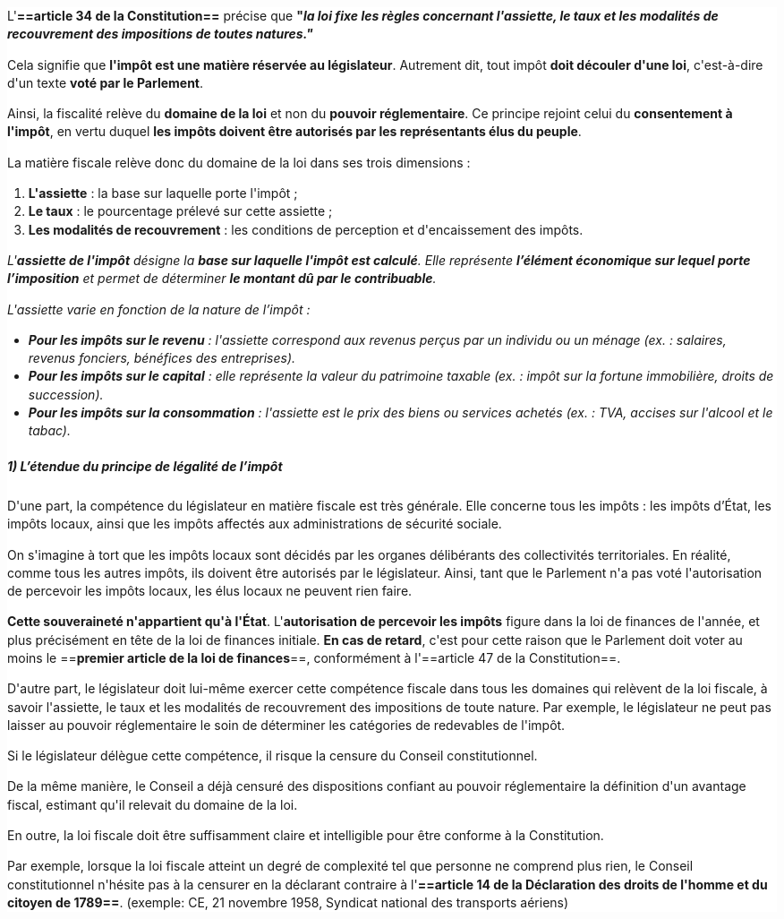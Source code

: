 L'**==article 34 de la Constitution==** précise que **"*la loi fixe les règles concernant l'assiette, le taux et les modalités de recouvrement des impositions de toutes natures."***

Cela signifie que **l'impôt est une matière réservée au législateur**. Autrement dit, tout impôt **doit découler d'une loi**, c'est-à-dire d'un texte **voté par le Parlement**.

Ainsi, la fiscalité relève du **domaine de la loi** et non du **pouvoir réglementaire**. Ce principe rejoint celui du **consentement à l'impôt**, en vertu duquel **les impôts doivent être autorisés par les représentants élus du peuple**.

La matière fiscale relève donc du domaine de la loi dans ses trois dimensions :

1. **L'assiette** : la base sur laquelle porte l'impôt ;
2. **Le taux** : le pourcentage prélevé sur cette assiette ;
3. **Les modalités de recouvrement** : les conditions de perception et d'encaissement des impôts.

*L'**assiette de l'impôt** désigne la **base sur laquelle l'impôt est calculé**. Elle représente **l’élément économique sur lequel porte l’imposition** et permet de déterminer **le montant dû par le contribuable**.*

*L'assiette varie en fonction de la nature de l’impôt :*
- ***Pour les impôts sur le revenu** : l'assiette correspond aux revenus perçus par un individu ou un ménage (ex. : salaires, revenus fonciers, bénéfices des entreprises).*
- ***Pour les impôts sur le capital** : elle représente la valeur du patrimoine taxable (ex. : impôt sur la fortune immobilière, droits de succession).*
- ***Pour les impôts sur la consommation** : l'assiette est le prix des biens ou services achetés (ex. : TVA, accises sur l'alcool et le tabac).*

##### 1) L’étendue du principe de légalité de l’impôt
D'une part, la compétence du législateur en matière fiscale est très générale. Elle concerne tous les impôts : les impôts d’État, les impôts locaux, ainsi que les impôts affectés aux administrations de sécurité sociale.

On s'imagine à tort que les impôts locaux sont décidés par les organes délibérants des collectivités territoriales. En réalité, comme tous les autres impôts, ils doivent être autorisés par le législateur. Ainsi, tant que le Parlement n'a pas voté l'autorisation de percevoir les impôts locaux, les élus locaux ne peuvent rien faire.

**Cette souveraineté n'appartient qu'à l'État**. L'**autorisation de percevoir les impôts** figure dans la loi de finances de l'année, et plus précisément en tête de la loi de finances initiale. **En cas de retard**, c'est pour cette raison que le Parlement doit voter au moins le ==**premier article de la loi de finances**==, conformément à l'==article 47 de la Constitution==.

D'autre part, le législateur doit lui-même exercer cette compétence fiscale dans tous les domaines qui relèvent de la loi fiscale, à savoir l'assiette, le taux et les modalités de recouvrement des impositions de toute nature. Par exemple, le législateur ne peut pas laisser au pouvoir réglementaire le soin de déterminer les catégories de redevables de l'impôt.

Si le législateur délègue cette compétence, il risque la censure du Conseil constitutionnel.

De la même manière, le Conseil a déjà censuré des dispositions confiant au pouvoir réglementaire la définition d'un avantage fiscal, estimant qu'il relevait du domaine de la loi.

En outre, la loi fiscale doit être suffisamment claire et intelligible pour être conforme à la Constitution.

Par exemple, lorsque la loi fiscale atteint un degré de complexité tel que personne ne comprend plus rien, le Conseil constitutionnel n'hésite pas à la censurer en la déclarant contraire à l'**==article 14 de la Déclaration des droits de l'homme et du citoyen de 1789==**. (exemple: CE, 21 novembre 1958, Syndicat national des transports aériens)

